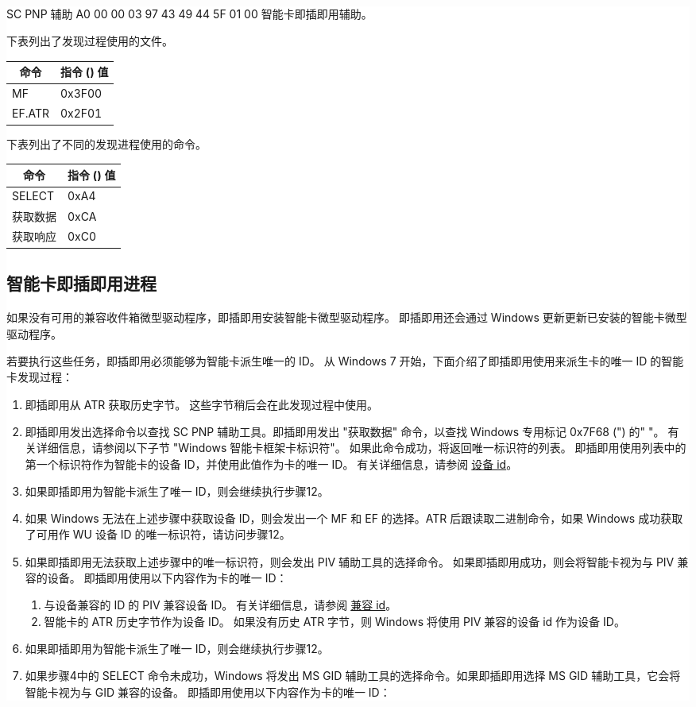 <td align="left">SC PNP 辅助</td>
<td align="left">A0 00 00 03 97 43 49 44 5F 01 00</td>
<td align="left">智能卡即插即用辅助。</td>
</tr>
</tbody>
</table>

 

下表列出了发现过程使用的文件。

| 命令 | 指令 () 值 |
|---------|-------------------------|
| MF      | 0x3F00                  |
| EF.ATR  | 0x2F01                  |

 

下表列出了不同的发现进程使用的命令。

| 命令      | 指令 () 值 |
|--------------|-------------------------|
| SELECT       | 0xA4                    |
| 获取数据     | 0xCA                    |
| 获取响应 | 0xC0                    |

 

## <a name="span-idsmart_card_plug_and_play_processspanspan-idsmart_card_plug_and_play_processspanspan-idsmart_card_plug_and_play_processspansmart-card-plug-and-play-process"></a><span id="Smart_Card_Plug_and_Play_Process"></span><span id="smart_card_plug_and_play_process"></span><span id="SMART_CARD_PLUG_AND_PLAY_PROCESS"></span>智能卡即插即用进程


如果没有可用的兼容收件箱微型驱动程序，即插即用安装智能卡微型驱动程序。 即插即用还会通过 Windows 更新更新已安装的智能卡微型驱动程序。

若要执行这些任务，即插即用必须能够为智能卡派生唯一的 ID。 从 Windows 7 开始，下面介绍了即插即用使用来派生卡的唯一 ID 的智能卡发现过程：

1.  即插即用从 ATR 获取历史字节。 这些字节稍后会在此发现过程中使用。
2.  即插即用发出选择命令以查找 SC PNP 辅助工具。即插即用发出 "获取数据" 命令，以查找 Windows 专用标记 0x7F68 (") 的" "。 有关详细信息，请参阅以下子节 "Windows 智能卡框架卡标识符"。 如果此命令成功，将返回唯一标识符的列表。 即插即用使用列表中的第一个标识符作为智能卡的设备 ID，并使用此值作为卡的唯一 ID。 有关详细信息，请参阅 [设备 id](../install/device-ids.md)。
3.  如果即插即用为智能卡派生了唯一 ID，则会继续执行步骤12。
4.  如果 Windows 无法在上述步骤中获取设备 ID，则会发出一个 MF 和 EF 的选择。ATR 后跟读取二进制命令，如果 Windows 成功获取了可用作 WU 设备 ID 的唯一标识符，请访问步骤12。
5.  如果即插即用无法获取上述步骤中的唯一标识符，则会发出 PIV 辅助工具的选择命令。 如果即插即用成功，则会将智能卡视为与 PIV 兼容的设备。 即插即用使用以下内容作为卡的唯一 ID：

    1.  与设备兼容的 ID 的 PIV 兼容设备 ID。 有关详细信息，请参阅 [兼容 id](../install/compatible-ids.md)。
    2.  智能卡的 ATR 历史字节作为设备 ID。 如果没有历史 ATR 字节，则 Windows 将使用 PIV 兼容的设备 id 作为设备 ID。

6.  如果即插即用为智能卡派生了唯一 ID，则会继续执行步骤12。
7.  如果步骤4中的 SELECT 命令未成功，Windows 将发出 MS GID 辅助工具的选择命令。如果即插即用选择 MS GID 辅助工具，它会将智能卡视为与 GID 兼容的设备。 即插即用使用以下内容作为卡的唯一 ID：
